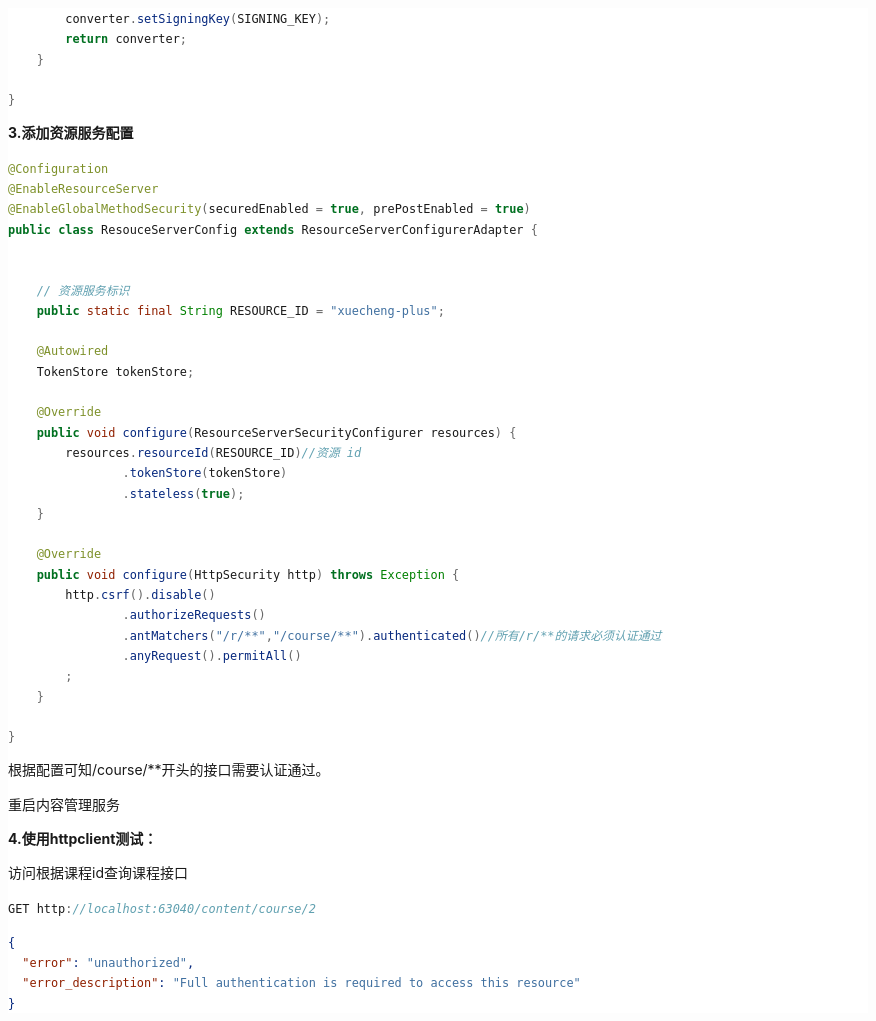```JAVA
        converter.setSigningKey(SIGNING_KEY);
        return converter;
    }

}
```

**3.添加资源服务配置**

```java
@Configuration
@EnableResourceServer
@EnableGlobalMethodSecurity(securedEnabled = true, prePostEnabled = true)
public class ResouceServerConfig extends ResourceServerConfigurerAdapter {


    // 资源服务标识
    public static final String RESOURCE_ID = "xuecheng-plus";

    @Autowired
    TokenStore tokenStore;

    @Override
    public void configure(ResourceServerSecurityConfigurer resources) {
        resources.resourceId(RESOURCE_ID)//资源 id
                .tokenStore(tokenStore)
                .stateless(true);
    }

    @Override
    public void configure(HttpSecurity http) throws Exception {
        http.csrf().disable()
                .authorizeRequests()
                .antMatchers("/r/**","/course/**").authenticated()//所有/r/**的请求必须认证通过
                .anyRequest().permitAll()
        ;
    }

}
```

根据配置可知/course/**开头的接口需要认证通过。

重启内容管理服务

**4.使用httpclient测试：**

访问根据课程id查询课程接口

```java
GET http://localhost:63040/content/course/2
```

```json
{
  "error": "unauthorized",
  "error_description": "Full authentication is required to access this resource"
}
```
